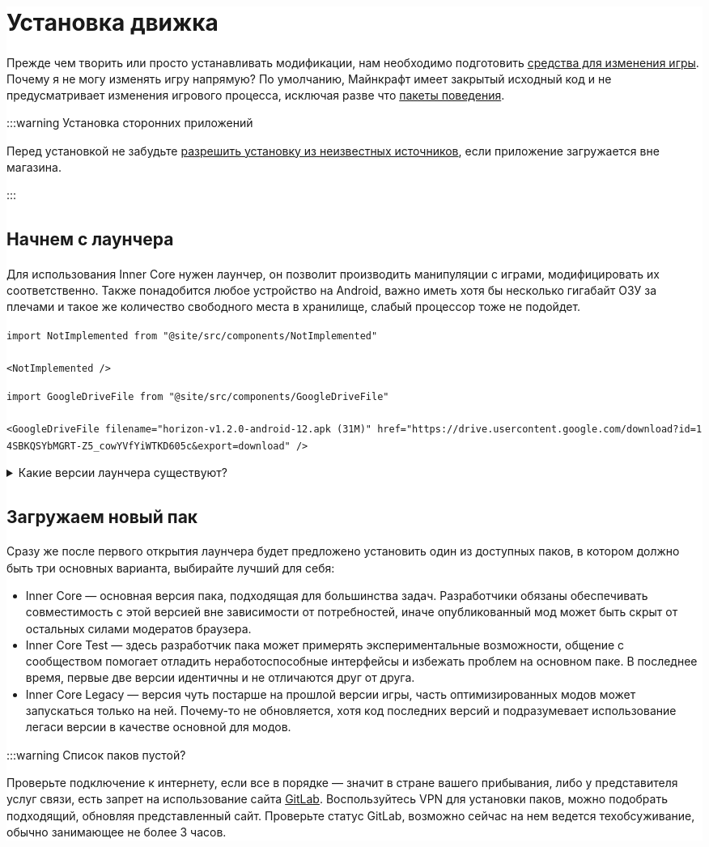 # Установка движка

Прежде чем творить или просто устанавливать модификации, нам необходимо подготовить [средства для изменения игры](methodology#движок-пак-и-лаунчер). Почему я не могу изменять игру напрямую? По умолчанию, Майнкрафт имеет закрытый исходный код и не предусматривает изменения игрового процесса, исключая разве что [пакеты поведения](https://bedrock.dev/docs/1.16.0.0/1.16.200.56/Addons).

:::warning Установка сторонних приложений

Перед установкой не забудьте [разрешить установку из неизвестных источников](https://lumpics.ru/how-allow-installation-from-unknown-sources-on-android/), если приложение загружается вне магазина.

:::

## Начнем с лаунчера

Для использования Inner Core нужен лаунчер, он позволит производить манипуляции с играми, модифицировать их соответственно. Также понадобится любое устройство на Android, важно иметь хотя бы несколько гигабайт ОЗУ за плечами и такое же количество свободного места в хранилище, слабый процессор тоже не подойдет.

```mdx-code-block
import NotImplemented from "@site/src/components/NotImplemented"

<NotImplemented />
```

```mdx-code-block
import GoogleDriveFile from "@site/src/components/GoogleDriveFile"

<GoogleDriveFile filename="horizon-v1.2.0-android-12.apk (31M)" href="https://drive.usercontent.google.com/download?id=14SBKQSYbMGRT-Z5_cowYVfYiWTKD605c&export=download" />
```

<details><summary>Какие версии лаунчера существуют?</summary></details>

## Загружаем новый пак

Сразу же после первого открытия лаунчера будет предложено установить один из доступных паков, в котором должно быть три основных варианта, выбирайте лучший для себя:

- Inner Core — основная версия пака, подходящая для большинства задач. Разработчики обязаны обеспечивать совместимость с этой версией вне зависимости от потребностей, иначе опубликованный мод может быть скрыт от остальных силами модератов браузера.
- Inner Core Test — здесь разработчик пака может примерять экспериментальные возможности, общение с сообществом помогает отладить неработоспособные интерфейсы и избежать проблем на основном паке. В последнее время, первые две версии идентичны и не отличаются друг от друга.
- Inner Core Legacy — версия чуть постарше на прошлой версии игры, часть оптимизированных модов может запускаться только на ней. Почему-то не обновляется, хотя код последних версий и подразумевает использование легаси версии в качестве основной для модов.

:::warning Список паков пустой?

Проверьте подключение к интернету, если все в порядке — значит в стране вашего прибывания, либо у представителя услуг связи, есть запрет на использование сайта [GitLab](https://status.gitlab.com/). Воспользуйтесь VPN для установки паков, можно подобрать подходящий, обновляя представленный сайт. Проверьте статус GitLab, возможно сейчас на нем ведется техобсуживание, обычно занимающее не более 3 часов.
